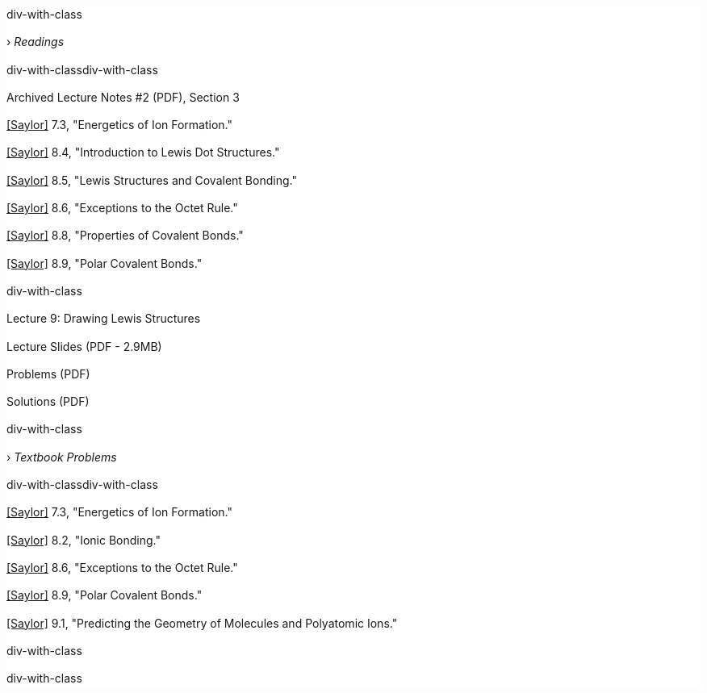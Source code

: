 div-with-class

› *Readings*

div-with-classdiv-with-class

Archived Lecture Notes #2 (PDF), Section 3

[\[Saylor\]](https://saylordotorg.github.io/text_general-chemistry-principles-patterns-and-applications-v1.0/s11-03-energetics-of-ion-formation.html) 7.3, "Energetics of Ion Formation."

[\[Saylor\]](https://saylordotorg.github.io/text_general-chemistry-principles-patterns-and-applications-v1.0/s12-04-lewis-electron-dot-symbols.html) 8.4, "Introduction to Lewis Dot Structures."

[\[Saylor\]](https://saylordotorg.github.io/text_general-chemistry-principles-patterns-and-applications-v1.0/s12-05-lewis-structures-and-covalent-.html) 8.5, "Lewis Structures and Covalent Bonding."

[\[Saylor\]](https://saylordotorg.github.io/text_general-chemistry-principles-patterns-and-applications-v1.0/s12-06-exceptions-to-the-octet-rule.html) 8.6, "Exceptions to the Octet Rule."

[\[Saylor\]](https://saylordotorg.github.io/text_general-chemistry-principles-patterns-and-applications-v1.0/s12-08-properties-of-covalent-bonds.html) 8.8, "Properties of Covalent Bonds."

[\[Saylor\]](https://saylordotorg.github.io/text_general-chemistry-principles-patterns-and-applications-v1.0/s12-09-polar-covalent-bonds.html) 8.9, "Polar Covalent Bonds."

div-with-class

Lecture 9: Drawing Lewis Structures

Lecture Slides (PDF - 2.9MB)

Problems (PDF)

Solutions (PDF)

div-with-class

› *Textbook Problems*

div-with-classdiv-with-class

[\[Saylor\]](https://saylordotorg.github.io/text_general-chemistry-principles-patterns-and-applications-v1.0/s11-03-energetics-of-ion-formation.html) 7.3, "Energetics of Ion Formation."

[\[Saylor\]](https://saylordotorg.github.io/text_general-chemistry-principles-patterns-and-applications-v1.0/s12-02-ionic-bonding.html) 8.2, "Ionic Bonding."

[\[Saylor\]](https://saylordotorg.github.io/text_general-chemistry-principles-patterns-and-applications-v1.0/s12-06-exceptions-to-the-octet-rule.html) 8.6, "Exceptions to the Octet Rule."

[\[Saylor\]](https://saylordotorg.github.io/text_general-chemistry-principles-patterns-and-applications-v1.0/s12-09-polar-covalent-bonds.html) 8.9, "Polar Covalent Bonds."

[\[Saylor\]](https://saylordotorg.github.io/text_general-chemistry-principles-patterns-and-applications-v1.0/s13-01-predicting-the-geometry-of-mol.html) 9.1, "Predicting the Geometry of Molecules and Polyatomic Ions."

div-with-class

div-with-class

